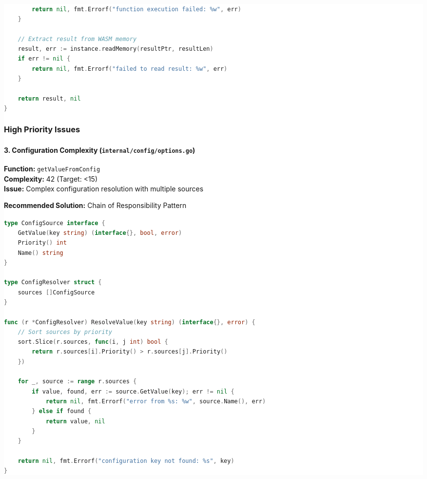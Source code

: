 ```go
        return nil, fmt.Errorf("function execution failed: %w", err)
    }
    
    // Extract result from WASM memory
    result, err := instance.readMemory(resultPtr, resultLen)
    if err != nil {
        return nil, fmt.Errorf("failed to read result: %w", err)
    }
    
    return result, nil
}
```

### High Priority Issues

#### 3. Configuration Complexity (`internal/config/options.go`)

**Function:** `getValueFromConfig`  
**Complexity:** 42 (Target: <15)  
**Issue:** Complex configuration resolution with multiple sources

**Recommended Solution:** Chain of Responsibility Pattern

```go
type ConfigSource interface {
    GetValue(key string) (interface{}, bool, error)
    Priority() int
    Name() string
}

type ConfigResolver struct {
    sources []ConfigSource
}

func (r *ConfigResolver) ResolveValue(key string) (interface{}, error) {
    // Sort sources by priority
    sort.Slice(r.sources, func(i, j int) bool {
        return r.sources[i].Priority() > r.sources[j].Priority()
    })
    
    for _, source := range r.sources {
        if value, found, err := source.GetValue(key); err != nil {
            return nil, fmt.Errorf("error from %s: %w", source.Name(), err)
        } else if found {
            return value, nil
        }
    }
    
    return nil, fmt.Errorf("configuration key not found: %s", key)
}
```
